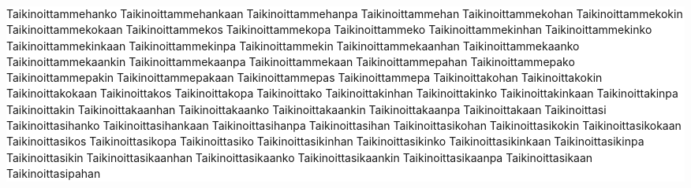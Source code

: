 Taikinoittammehanko
Taikinoittammehankaan
Taikinoittammehanpa
Taikinoittammehan
Taikinoittammekohan
Taikinoittammekokin
Taikinoittammekokaan
Taikinoittammekos
Taikinoittammekopa
Taikinoittammeko
Taikinoittammekinhan
Taikinoittammekinko
Taikinoittammekinkaan
Taikinoittammekinpa
Taikinoittammekin
Taikinoittammekaanhan
Taikinoittammekaanko
Taikinoittammekaankin
Taikinoittammekaanpa
Taikinoittammekaan
Taikinoittammepahan
Taikinoittammepako
Taikinoittammepakin
Taikinoittammepakaan
Taikinoittammepas
Taikinoittammepa
Taikinoittakohan
Taikinoittakokin
Taikinoittakokaan
Taikinoittakos
Taikinoittakopa
Taikinoittako
Taikinoittakinhan
Taikinoittakinko
Taikinoittakinkaan
Taikinoittakinpa
Taikinoittakin
Taikinoittakaanhan
Taikinoittakaanko
Taikinoittakaankin
Taikinoittakaanpa
Taikinoittakaan
Taikinoittasi
Taikinoittasihanko
Taikinoittasihankaan
Taikinoittasihanpa
Taikinoittasihan
Taikinoittasikohan
Taikinoittasikokin
Taikinoittasikokaan
Taikinoittasikos
Taikinoittasikopa
Taikinoittasiko
Taikinoittasikinhan
Taikinoittasikinko
Taikinoittasikinkaan
Taikinoittasikinpa
Taikinoittasikin
Taikinoittasikaanhan
Taikinoittasikaanko
Taikinoittasikaankin
Taikinoittasikaanpa
Taikinoittasikaan
Taikinoittasipahan